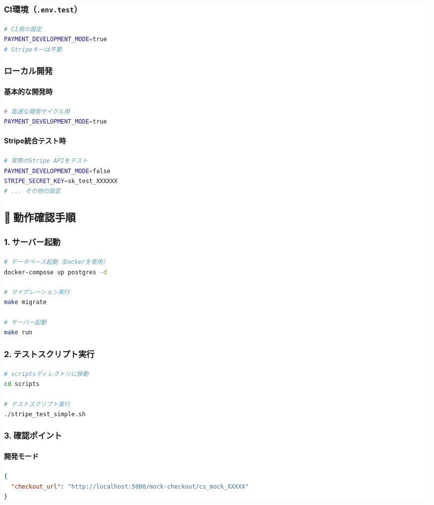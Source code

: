 ### CI環境（`.env.test`）

```bash
# CI用の設定
PAYMENT_DEVELOPMENT_MODE=true
# Stripeキーは不要
```

### ローカル開発

#### 基本的な開発時
```bash
# 高速な開発サイクル用
PAYMENT_DEVELOPMENT_MODE=true
```

#### Stripe統合テスト時
```bash
# 実際のStripe APIをテスト
PAYMENT_DEVELOPMENT_MODE=false
STRIPE_SECRET_KEY=sk_test_XXXXXX
# ... その他の設定
```

## 🚀 動作確認手順

### 1. サーバー起動

```bash
# データベース起動（Dockerを使用）
docker-compose up postgres -d

# マイグレーション実行
make migrate

# サーバー起動
make run
```

### 2. テストスクリプト実行

```bash
# scriptsディレクトリに移動
cd scripts

# テストスクリプト実行
./stripe_test_simple.sh
```

### 3. 確認ポイント

#### 開発モード
```json
{
  "checkout_url": "http://localhost:5000/mock-checkout/cs_mock_XXXXX"
}
```
